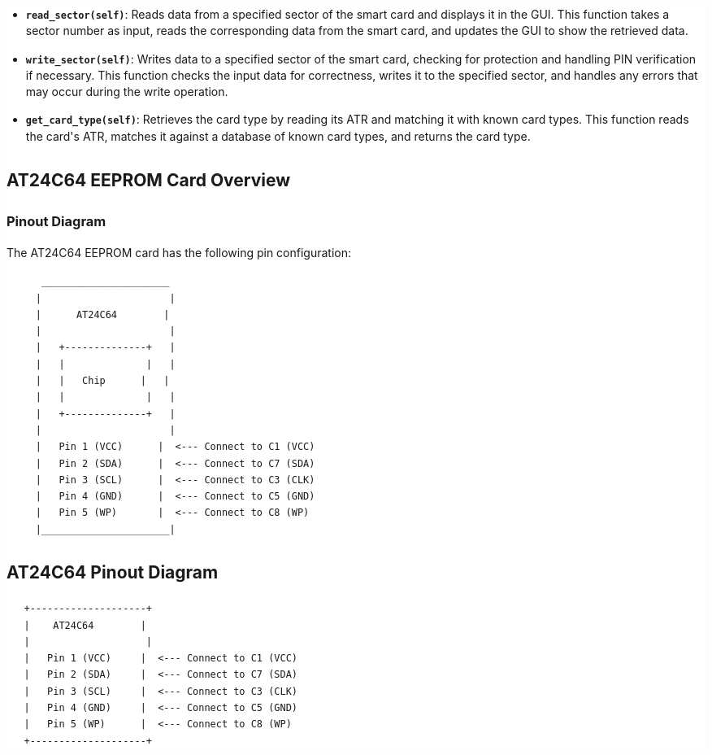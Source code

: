 - **`read_sector(self)`**: Reads data from a specified sector of the smart card and displays it in the GUI. This function takes a sector number as input, reads the corresponding data from the smart card, and updates the GUI to show the retrieved data.

- **`write_sector(self)`**: Writes data to a specified sector of the smart card, checking for protection and handling PIN verification if necessary. This function checks the input data for correctness, writes it to the specified sector, and handles any errors that may occur during the write operation.

- **`get_card_type(self)`**: Retrieves the card type by reading its ATR and matching it with known card types. This function reads the card's ATR, matches it against a database of known card types, and returns the card type.

## AT24C64 EEPROM Card Overview

### Pinout Diagram
The AT24C64 EEPROM card has the following pin configuration:


          ______________________
         |                      |
         |      AT24C64        |
         |                      |
         |   +--------------+   |
         |   |              |   |
         |   |   Chip      |   |
         |   |              |   |
         |   +--------------+   |
         |                      |
         |   Pin 1 (VCC)      |  <--- Connect to C1 (VCC)
         |   Pin 2 (SDA)      |  <--- Connect to C7 (SDA)
         |   Pin 3 (SCL)      |  <--- Connect to C3 (CLK)
         |   Pin 4 (GND)      |  <--- Connect to C5 (GND)
         |   Pin 5 (WP)       |  <--- Connect to C8 (WP)
         |______________________|

## AT24C64 Pinout Diagram
```
   +--------------------+
   |    AT24C64        |
   |                    |
   |   Pin 1 (VCC)     |  <--- Connect to C1 (VCC)
   |   Pin 2 (SDA)     |  <--- Connect to C7 (SDA)
   |   Pin 3 (SCL)     |  <--- Connect to C3 (CLK)
   |   Pin 4 (GND)     |  <--- Connect to C5 (GND)
   |   Pin 5 (WP)      |  <--- Connect to C8 (WP)
   +--------------------+
```
